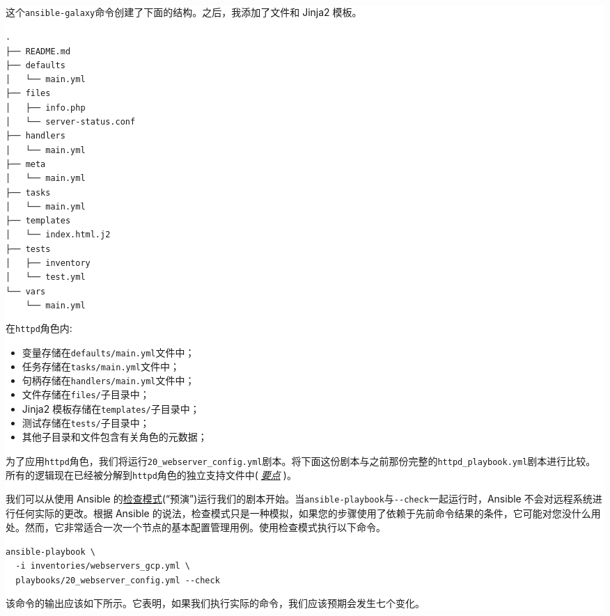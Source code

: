 这个`ansible-galaxy`命令创建了下面的结构。之后，我添加了文件和 Jinja2 模板。

```
.
├── README.md
├── defaults
│   └── main.yml
├── files
│   ├── info.php
│   └── server-status.conf
├── handlers
│   └── main.yml
├── meta
│   └── main.yml
├── tasks
│   └── main.yml
├── templates
│   └── index.html.j2
├── tests
│   ├── inventory
│   └── test.yml
└── vars
    └── main.yml
```

在`httpd`角色内:

*   变量存储在`defaults/main.yml`文件中；
*   任务存储在`tasks/main.yml`文件中；
*   句柄存储在`handlers/main.yml`文件中；
*   文件存储在`files/`子目录中；
*   Jinja2 模板存储在`templates/`子目录中；
*   测试存储在`tests/`子目录中；
*   其他子目录和文件包含有关角色的元数据；

为了应用`httpd`角色，我们将运行`20_webserver_config.yml`剧本。将下面这份剧本与之前那份完整的`httpd_playbook.yml`剧本进行比较。所有的逻辑现在已经被分解到`httpd`角色的独立支持文件中( [*要点*](https://gist.github.com/garystafford/a19d94416c94a0da9be084f9dc5c6187) )。

我们可以从使用 Ansible 的[检查模式](https://docs.ansible.com/ansible/latest/user_guide/playbooks_checkmode.html)(“预演”)运行我们的剧本开始。当`ansible-playbook`与`--check`一起运行时，Ansible 不会对远程系统进行任何实际的更改。根据 Ansible 的说法，检查模式只是一种模拟，如果您的步骤使用了依赖于先前命令结果的条件，它可能对您没什么用处。然而，它非常适合一次一个节点的基本配置管理用例。使用检查模式执行以下命令。

```
ansible-playbook \
  -i inventories/webservers_gcp.yml \
  playbooks/20_webserver_config.yml --check
```

该命令的输出应该如下所示。它表明，如果我们执行实际的命令，我们应该预期会发生七个变化。
